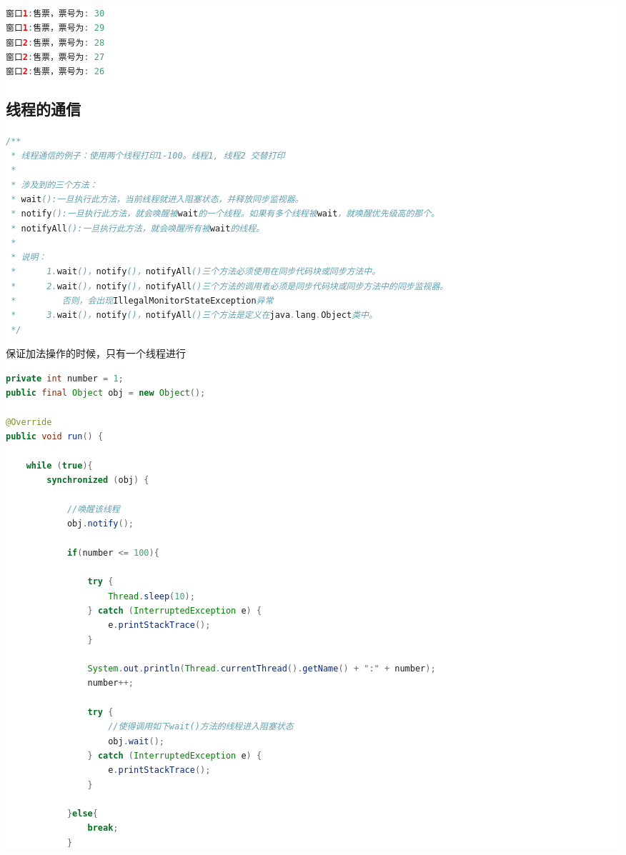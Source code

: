 ```java
窗口1:售票，票号为: 30
窗口1:售票，票号为: 29
窗口2:售票，票号为: 28
窗口2:售票，票号为: 27
窗口2:售票，票号为: 26
```





## 线程的通信

```java
/**
 * 线程通信的例子：使用两个线程打印1-100。线程1, 线程2 交替打印
 *
 * 涉及到的三个方法：
 * wait():一旦执行此方法，当前线程就进入阻塞状态，并释放同步监视器。
 * notify():一旦执行此方法，就会唤醒被wait的一个线程。如果有多个线程被wait，就唤醒优先级高的那个。
 * notifyAll():一旦执行此方法，就会唤醒所有被wait的线程。
 *
 * 说明：
 *      1.wait()，notify()，notifyAll()三个方法必须使用在同步代码块或同步方法中。
 *      2.wait()，notify()，notifyAll()三个方法的调用者必须是同步代码块或同步方法中的同步监视器。
 *         否则，会出现IllegalMonitorStateException异常
 *      3.wait()，notify()，notifyAll()三个方法是定义在java.lang.Object类中。
 */
```

保证加法操作的时候，只有一个线程进行

```java
private int number = 1;
public final Object obj = new Object();

@Override
public void run() {

    while (true){
        synchronized (obj) {

            //唤醒该线程
            obj.notify();

            if(number <= 100){

                try {
                    Thread.sleep(10);
                } catch (InterruptedException e) {
                    e.printStackTrace();
                }

                System.out.println(Thread.currentThread().getName() + ":" + number);
                number++;

                try {
                    //使得调用如下wait()方法的线程进入阻塞状态
                    obj.wait();
                } catch (InterruptedException e) {
                    e.printStackTrace();
                }

            }else{
                break;
            }
```